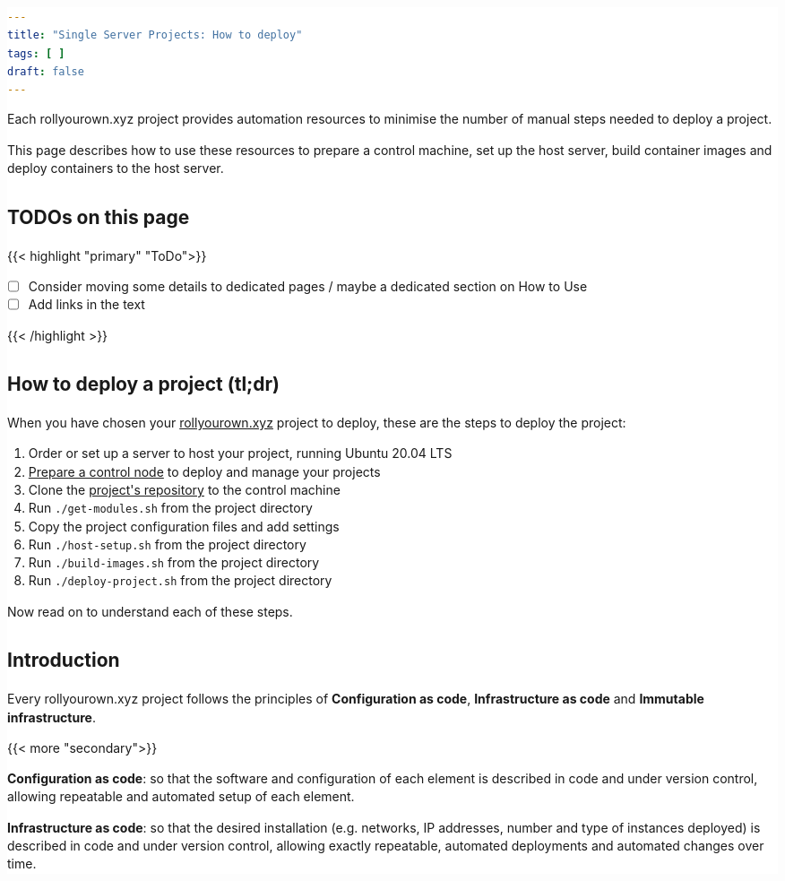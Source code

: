 ```yaml
---
title: "Single Server Projects: How to deploy"
tags: [ ]
draft: false
---
```


Each rollyourown.xyz project provides automation resources to minimise the number of manual steps needed to deploy a project.

This page describes how to use these resources to prepare a control machine, set up the host server, build container images and deploy containers to the host server.



## TODOs on this page

{{< highlight "primary" "ToDo">}}

- [ ] Consider moving some details to dedicated pages / maybe a dedicated section on How to Use
- [ ] Add links in the text

{{< /highlight >}}

## How to deploy a project (tl;dr)

When you have chosen your [rollyourown.xyz](https://rollyourown.xyz) project to deploy, these are the steps to deploy the project:

1. Order or set up a server to host your project, running Ubuntu 20.04 LTS
2. [Prepare a control node](/rollyourown/project_modules/control_node/) to deploy and manage your projects
3. Clone the [project's repository](https://github.com/rollyourown-xyz/) to the control machine
4. Run `./get-modules.sh` from the project directory
5. Copy the project configuration files and add settings
6. Run `./host-setup.sh` from the project directory
7. Run `./build-images.sh` from the project directory
8. Run `./deploy-project.sh` from the project directory

Now read on to understand each of these steps.

## Introduction

Every rollyourown.xyz project follows the principles of **Configuration as code**, **Infrastructure as code** and **Immutable infrastructure**.

{{< more "secondary">}}

**Configuration as code**: so that the software and configuration of each element is described in code and under version control, allowing repeatable and automated setup of each element.

**Infrastructure as code**: so that the desired installation (e.g. networks, IP addresses, number and type of instances deployed) is described in code and under version control, allowing exactly repeatable, automated deployments and automated changes over time.
